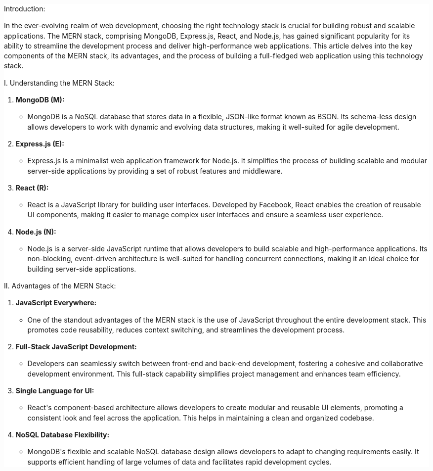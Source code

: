 Introduction:

In the ever-evolving realm of web development, choosing the right technology stack is crucial for building robust and scalable applications. The MERN stack, comprising MongoDB, Express.js, React, and Node.js, has gained significant popularity for its ability to streamline the development process and deliver high-performance web applications. This article delves into the key components of the MERN stack, its advantages, and the process of building a full-fledged web application using this technology stack.

I. Understanding the MERN Stack:

1. **MongoDB (M):**

   - MongoDB is a NoSQL database that stores data in a flexible, JSON-like format known as BSON. Its schema-less design allows developers to work with dynamic and evolving data structures, making it well-suited for agile development.

2. **Express.js (E):**

   - Express.js is a minimalist web application framework for Node.js. It simplifies the process of building scalable and modular server-side applications by providing a set of robust features and middleware.

3. **React (R):**

   - React is a JavaScript library for building user interfaces. Developed by Facebook, React enables the creation of reusable UI components, making it easier to manage complex user interfaces and ensure a seamless user experience.

4. **Node.js (N):**

   - Node.js is a server-side JavaScript runtime that allows developers to build scalable and high-performance applications. Its non-blocking, event-driven architecture is well-suited for handling concurrent connections, making it an ideal choice for building server-side applications.

II. Advantages of the MERN Stack:

1. **JavaScript Everywhere:**

   - One of the standout advantages of the MERN stack is the use of JavaScript throughout the entire development stack. This promotes code reusability, reduces context switching, and streamlines the development process.

2. **Full-Stack JavaScript Development:**

   - Developers can seamlessly switch between front-end and back-end development, fostering a cohesive and collaborative development environment. This full-stack capability simplifies project management and enhances team efficiency.

3. **Single Language for UI:**

   - React's component-based architecture allows developers to create modular and reusable UI elements, promoting a consistent look and feel across the application. This helps in maintaining a clean and organized codebase.

4. **NoSQL Database Flexibility:**

   - MongoDB's flexible and scalable NoSQL database design allows developers to adapt to changing requirements easily. It supports efficient handling of large volumes of data and facilitates rapid development cycles.
